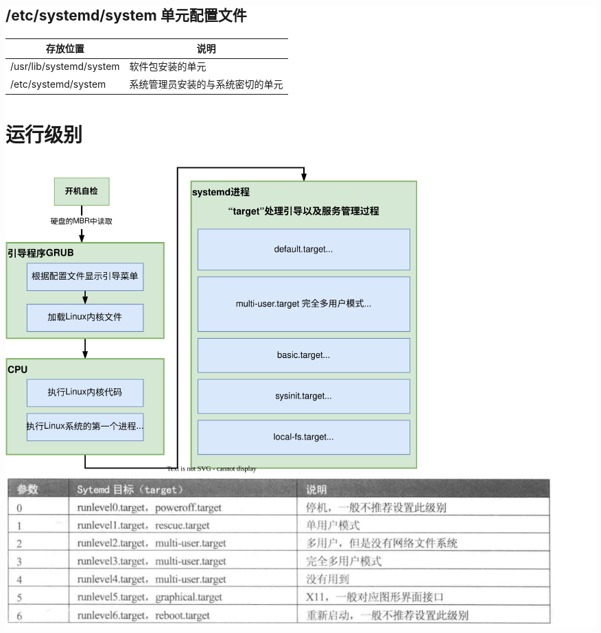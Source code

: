 ## /etc/systemd/system 单元配置文件

| 存放位置                | 说明                             |
| ----------------------- | -------------------------------- |
| /usr/lib/systemd/system | 软件包安装的单元                 |
| /etc/systemd/system     | 系统管理员安装的与系统密切的单元 |

# 运行级别

<img src="../../pictures/Linux-Linux启动运行级别202310121316.drawio.svg" width="600"/> 

<img src="../../pictures/Snipaste_2022-12-01_16-14-09.png" width="800"/> 

